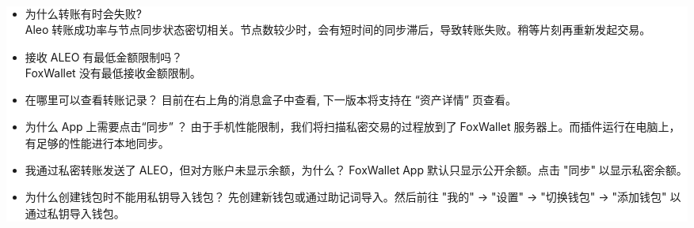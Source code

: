 - 为什么转账有时会失败?  
    Aleo 转账成功率与节点同步状态密切相关。节点数较少时，会有短时间的同步滞后，导致转账失败。稍等片刻再重新发起交易。

- 接收 ALEO 有最低金额限制吗？   
    FoxWallet 没有最低接收金额限制。

- 在哪里可以查看转账记录？
    目前在右上角的消息盒子中查看, 下一版本将支持在 “资产详情” 页查看。

- 为什么 App 上需要点击“同步” ？
    由于手机性能限制，我们将扫描私密交易的过程放到了 FoxWallet 服务器上。而插件运行在电脑上，有足够的性能进行本地同步。

- 我通过私密转账发送了 ALEO，但对方账户未显示余额，为什么？
    FoxWallet App 默认只显示公开余额。点击 "同步" 以显示私密余额。

- 为什么创建钱包时不能用私钥导入钱包？
    先创建新钱包或通过助记词导入。然后前往 "我的" -> "设置" -> "切换钱包" -> "添加钱包" 以通过私钥导入钱包。       